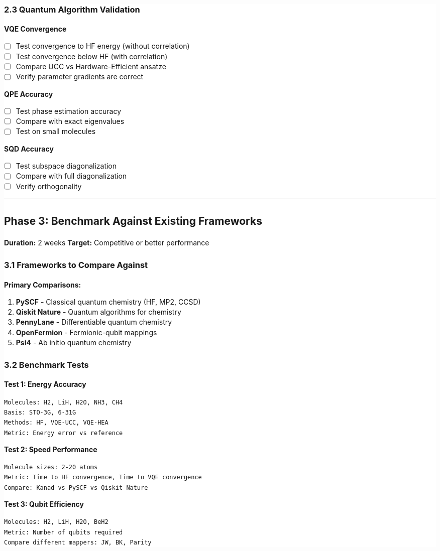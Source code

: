 ### 2.3 Quantum Algorithm Validation

**VQE Convergence**
- [ ] Test convergence to HF energy (without correlation)
- [ ] Test convergence below HF (with correlation)
- [ ] Compare UCC vs Hardware-Efficient ansatze
- [ ] Verify parameter gradients are correct

**QPE Accuracy**
- [ ] Test phase estimation accuracy
- [ ] Compare with exact eigenvalues
- [ ] Test on small molecules

**SQD Accuracy**
- [ ] Test subspace diagonalization
- [ ] Compare with full diagonalization
- [ ] Verify orthogonality

---

## Phase 3: Benchmark Against Existing Frameworks
**Duration:** 2 weeks
**Target:** Competitive or better performance

### 3.1 Frameworks to Compare Against

**Primary Comparisons:**
1. **PySCF** - Classical quantum chemistry (HF, MP2, CCSD)
2. **Qiskit Nature** - Quantum algorithms for chemistry
3. **PennyLane** - Differentiable quantum chemistry
4. **OpenFermion** - Fermionic-qubit mappings
5. **Psi4** - Ab initio quantum chemistry

### 3.2 Benchmark Tests

**Test 1: Energy Accuracy**
```
Molecules: H2, LiH, H2O, NH3, CH4
Basis: STO-3G, 6-31G
Methods: HF, VQE-UCC, VQE-HEA
Metric: Energy error vs reference
```

**Test 2: Speed Performance**
```
Molecule sizes: 2-20 atoms
Metric: Time to HF convergence, Time to VQE convergence
Compare: Kanad vs PySCF vs Qiskit Nature
```

**Test 3: Qubit Efficiency**
```
Molecules: H2, LiH, H2O, BeH2
Metric: Number of qubits required
Compare different mappers: JW, BK, Parity
```
